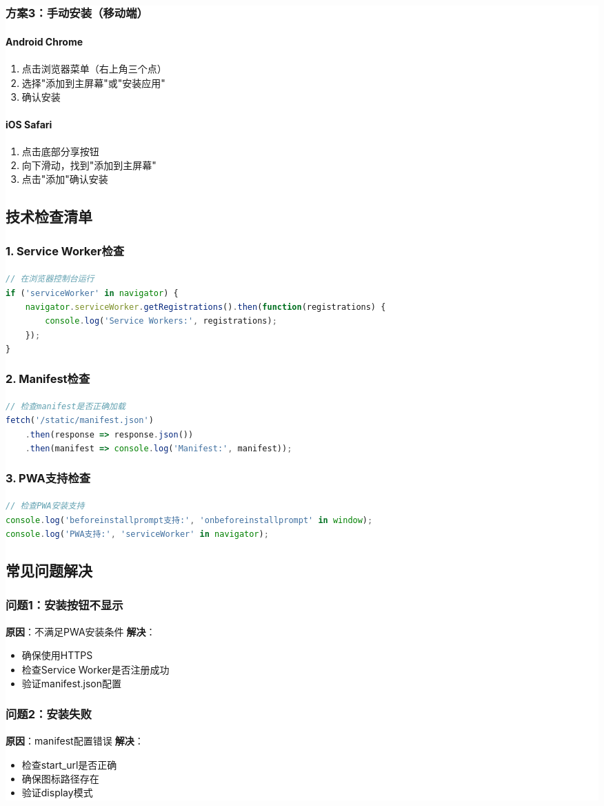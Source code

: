### 方案3：手动安装（移动端）

#### Android Chrome
1. 点击浏览器菜单（右上角三个点）
2. 选择"添加到主屏幕"或"安装应用"
3. 确认安装

#### iOS Safari
1. 点击底部分享按钮
2. 向下滑动，找到"添加到主屏幕"
3. 点击"添加"确认安装

## 技术检查清单

### 1. Service Worker检查
```javascript
// 在浏览器控制台运行
if ('serviceWorker' in navigator) {
    navigator.serviceWorker.getRegistrations().then(function(registrations) {
        console.log('Service Workers:', registrations);
    });
}
```

### 2. Manifest检查
```javascript
// 检查manifest是否正确加载
fetch('/static/manifest.json')
    .then(response => response.json())
    .then(manifest => console.log('Manifest:', manifest));
```

### 3. PWA支持检查
```javascript
// 检查PWA安装支持
console.log('beforeinstallprompt支持:', 'onbeforeinstallprompt' in window);
console.log('PWA支持:', 'serviceWorker' in navigator);
```

## 常见问题解决

### 问题1：安装按钮不显示
**原因**：不满足PWA安装条件
**解决**：
- 确保使用HTTPS
- 检查Service Worker是否注册成功
- 验证manifest.json配置

### 问题2：安装失败
**原因**：manifest配置错误
**解决**：
- 检查start_url是否正确
- 确保图标路径存在
- 验证display模式
